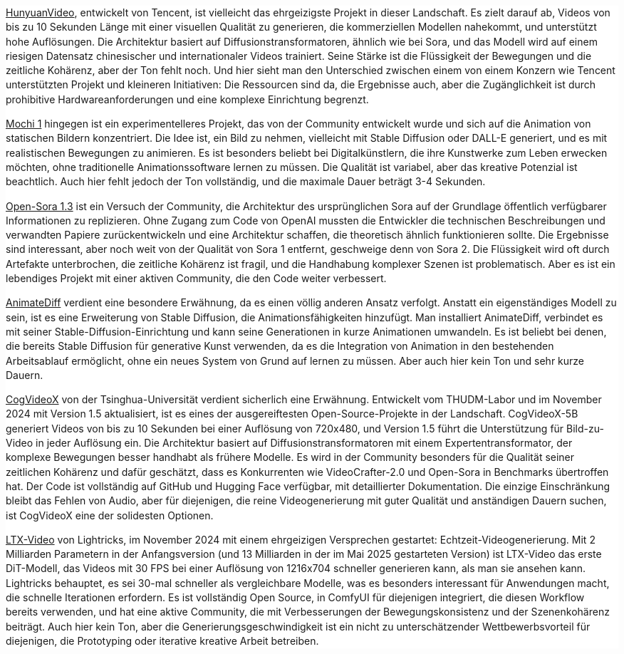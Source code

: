 [HunyuanVideo](https://github.com/Tencent/HunyuanVideo), entwickelt von Tencent, ist vielleicht das ehrgeizigste Projekt in dieser Landschaft. Es zielt darauf ab, Videos von bis zu 10 Sekunden Länge mit einer visuellen Qualität zu generieren, die kommerziellen Modellen nahekommt, und unterstützt hohe Auflösungen. Die Architektur basiert auf Diffusionstransformatoren, ähnlich wie bei Sora, und das Modell wird auf einem riesigen Datensatz chinesischer und internationaler Videos trainiert. Seine Stärke ist die Flüssigkeit der Bewegungen und die zeitliche Kohärenz, aber der Ton fehlt noch. Und hier sieht man den Unterschied zwischen einem von einem Konzern wie Tencent unterstützten Projekt und kleineren Initiativen: Die Ressourcen sind da, die Ergebnisse auch, aber die Zugänglichkeit ist durch prohibitive Hardwareanforderungen und eine komplexe Einrichtung begrenzt.

[Mochi 1](https://mochi1ai.com/it) hingegen ist ein experimentelleres Projekt, das von der Community entwickelt wurde und sich auf die Animation von statischen Bildern konzentriert. Die Idee ist, ein Bild zu nehmen, vielleicht mit Stable Diffusion oder DALL-E generiert, und es mit realistischen Bewegungen zu animieren. Es ist besonders beliebt bei Digitalkünstlern, die ihre Kunstwerke zum Leben erwecken möchten, ohne traditionelle Animationssoftware lernen zu müssen. Die Qualität ist variabel, aber das kreative Potenzial ist beachtlich. Auch hier fehlt jedoch der Ton vollständig, und die maximale Dauer beträgt 3-4 Sekunden.

[Open-Sora 1.3](https://github.com/hpcaitech/Open-Sora) ist ein Versuch der Community, die Architektur des ursprünglichen Sora auf der Grundlage öffentlich verfügbarer Informationen zu replizieren. Ohne Zugang zum Code von OpenAI mussten die Entwickler die technischen Beschreibungen und verwandten Papiere zurückentwickeln und eine Architektur schaffen, die theoretisch ähnlich funktionieren sollte. Die Ergebnisse sind interessant, aber noch weit von der Qualität von Sora 1 entfernt, geschweige denn von Sora 2. Die Flüssigkeit wird oft durch Artefakte unterbrochen, die zeitliche Kohärenz ist fragil, und die Handhabung komplexer Szenen ist problematisch. Aber es ist ein lebendiges Projekt mit einer aktiven Community, die den Code weiter verbessert.

[AnimateDiff](https://github.com/guoyww/AnimateDiff) verdient eine besondere Erwähnung, da es einen völlig anderen Ansatz verfolgt. Anstatt ein eigenständiges Modell zu sein, ist es eine Erweiterung von Stable Diffusion, die Animationsfähigkeiten hinzufügt. Man installiert AnimateDiff, verbindet es mit seiner Stable-Diffusion-Einrichtung und kann seine Generationen in kurze Animationen umwandeln. Es ist beliebt bei denen, die bereits Stable Diffusion für generative Kunst verwenden, da es die Integration von Animation in den bestehenden Arbeitsablauf ermöglicht, ohne ein neues System von Grund auf lernen zu müssen. Aber auch hier kein Ton und sehr kurze Dauern.

[CogVideoX](https://github.com/zai-org/CogVideo) von der Tsinghua-Universität verdient sicherlich eine Erwähnung. Entwickelt vom THUDM-Labor und im November 2024 mit Version 1.5 aktualisiert, ist es eines der ausgereiftesten Open-Source-Projekte in der Landschaft. CogVideoX-5B generiert Videos von bis zu 10 Sekunden bei einer Auflösung von 720x480, und Version 1.5 führt die Unterstützung für Bild-zu-Video in jeder Auflösung ein. Die Architektur basiert auf Diffusionstransformatoren mit einem Expertentransformator, der komplexe Bewegungen besser handhabt als frühere Modelle. Es wird in der Community besonders für die Qualität seiner zeitlichen Kohärenz und dafür geschätzt, dass es Konkurrenten wie VideoCrafter-2.0 und Open-Sora in Benchmarks übertroffen hat. Der Code ist vollständig auf GitHub und Hugging Face verfügbar, mit detaillierter Dokumentation. Die einzige Einschränkung bleibt das Fehlen von Audio, aber für diejenigen, die reine Videogenerierung mit guter Qualität und anständigen Dauern suchen, ist CogVideoX eine der solidesten Optionen.

[LTX-Video](https://huggingface.co/Lightricks/LTX-Video) von Lightricks, im November 2024 mit einem ehrgeizigen Versprechen gestartet: Echtzeit-Videogenerierung. Mit 2 Milliarden Parametern in der Anfangsversion (und 13 Milliarden in der im Mai 2025 gestarteten Version) ist LTX-Video das erste DiT-Modell, das Videos mit 30 FPS bei einer Auflösung von 1216x704 schneller generieren kann, als man sie ansehen kann. Lightricks behauptet, es sei 30-mal schneller als vergleichbare Modelle, was es besonders interessant für Anwendungen macht, die schnelle Iterationen erfordern. Es ist vollständig Open Source, in ComfyUI für diejenigen integriert, die diesen Workflow bereits verwenden, und hat eine aktive Community, die mit Verbesserungen der Bewegungskonsistenz und der Szenenkohärenz beiträgt. Auch hier kein Ton, aber die Generierungsgeschwindigkeit ist ein nicht zu unterschätzender Wettbewerbsvorteil für diejenigen, die Prototyping oder iterative kreative Arbeit betreiben.
